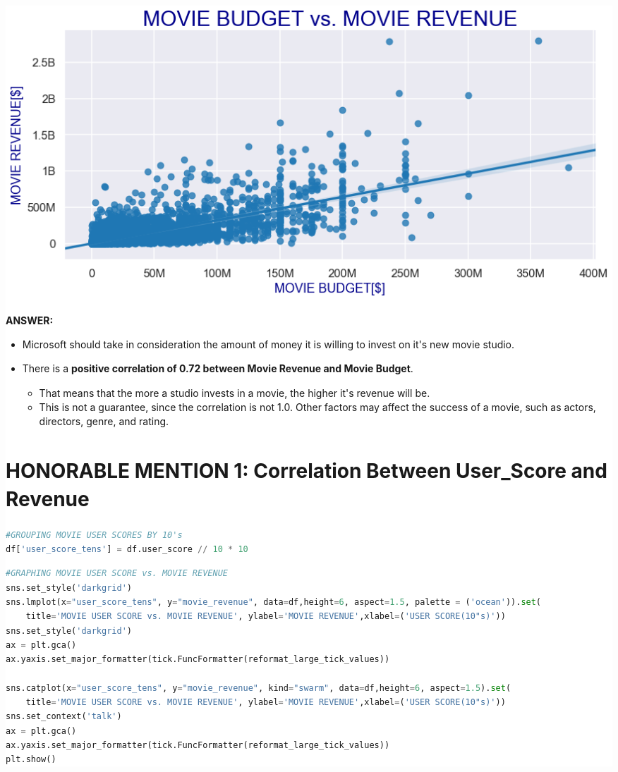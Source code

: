 ![png](output_36_0.png)


**ANSWER:**
- Microsoft should take in consideration the amount of money it is willing to invest on it's new movie studio.


- There is a **positive correlation of 0.72 between Movie Revenue and Movie Budget**. 
    - That means that the more a studio invests in a movie, the higher it's revenue will be. 
    - This is not a guarantee, since the correlation is not 1.0. Other factors may affect the success of a movie, such as actors, directors, genre, and rating.    

# HONORABLE MENTION 1: Correlation Between User_Score and Revenue

```python
#GROUPING MOVIE USER SCORES BY 10's
df['user_score_tens'] = df.user_score // 10 * 10
```

```python
#GRAPHING MOVIE USER SCORE vs. MOVIE REVENUE
sns.set_style('darkgrid')
sns.lmplot(x="user_score_tens", y="movie_revenue", data=df,height=6, aspect=1.5, palette = ('ocean')).set(
    title='MOVIE USER SCORE vs. MOVIE REVENUE', ylabel='MOVIE REVENUE',xlabel=('USER SCORE(10"s)'))
sns.set_style('darkgrid')
ax = plt.gca()
ax.yaxis.set_major_formatter(tick.FuncFormatter(reformat_large_tick_values))

sns.catplot(x="user_score_tens", y="movie_revenue", kind="swarm", data=df,height=6, aspect=1.5).set(
    title='MOVIE USER SCORE vs. MOVIE REVENUE', ylabel='MOVIE REVENUE',xlabel=('USER SCORE(10"s)'))
sns.set_context('talk')
ax = plt.gca()
ax.yaxis.set_major_formatter(tick.FuncFormatter(reformat_large_tick_values))
plt.show()
```

